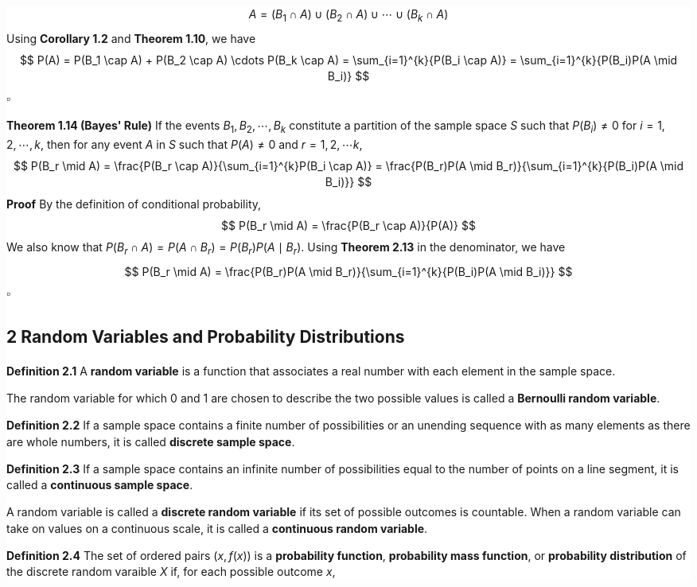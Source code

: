 $$
A = (B_1 \cap A) \cup (B_2 \cap A) \cup \cdots \cup (B_k \cap A)
$$
Using **Corollary 1.2** and **Theorem 1.10**, we have
$$
P(A) 
= P(B_1 \cap A) + P(B_2 \cap A) \cdots P(B_k \cap A) 
= \sum_{i=1}^{k}{P(B_i \cap A)} 
= \sum_{i=1}^{k}{P(B_i)P(A \mid B_i)}
$$
$\square$

**Theorem 1.14 (Bayes' Rule)**  If the events $B_1, B_2, \cdots, B_k$ constitute a partition of the sample space $S$ such that $P(B_i) \ne 0$ for $i = 1, 2, \cdots, k$, then for any event $A$ in $S$ such that $P(A) \ne 0$ and $r = 1,2, \cdots k$, 
$$
P(B_r \mid A) 
= \frac{P(B_r \cap A)}{\sum_{i=1}^{k}P(B_i \cap A)}
= \frac{P(B_r)P(A \mid B_r)}{\sum_{i=1}^{k}{P(B_i)P(A \mid B_i)}}
$$
**Proof**  By the definition of conditional probability,
$$
P(B_r \mid A) = \frac{P(B_r \cap A)}{P(A)}
$$
We also know that $P(B_r \cap A) = P(A \cap B_r) = P(B_r)P(A \mid B_r)$. Using **Theorem 2.13** in the denominator, we have
$$
P(B_r \mid A) 
= \frac{P(B_r)P(A \mid B_r)}{\sum_{i=1}^{k}{P(B_i)P(A \mid B_i)}}
$$
$\square$

## 2 Random Variables and Probability Distributions

**Definition 2.1**  A **random variable** is a function that associates a real number with each element in the sample space.

The random variable for which $0$ and $1$​ are chosen to describe the two possible values is called a **Bernoulli random variable**.

**Definition 2.2**  If a sample space contains a finite number of possibilities or an unending sequence with as many elements as there are whole numbers, it is called **discrete sample space**.

**Definition 2.3**  If a sample space contains an infinite number of possibilities equal to the number of points on a line segment, it is called a **continuous sample space**.

A random variable is called a **discrete random variable** if its set of possible outcomes is countable. When a random variable can take on values on a continuous scale, it is called a **continuous random variable**.

**Definition 2.4**  The set of ordered pairs $(x, f(x))$ is a **probability function**, **probability mass function**, or **probability distribution** of the discrete random varaible $X$ if, for each possible outcome $x$,

